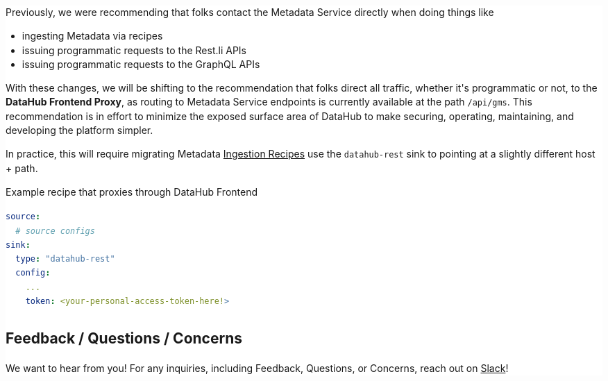 Previously, we were recommending that folks contact the Metadata Service directly when doing things like

- ingesting Metadata via recipes
- issuing programmatic requests to the Rest.li APIs 
- issuing programmatic requests to the GraphQL APIs 

With these changes, we will be shifting to the recommendation that folks direct all traffic, whether it's programmatic or not, 
to the **DataHub Frontend Proxy**, as routing to Metadata Service endpoints is currently available at the path `/api/gms`. 
This recommendation is in effort to minimize the exposed surface area of DataHub to make securing, operating, maintaining, and developing
the platform simpler.

In practice, this will require migrating Metadata [Ingestion Recipes](../../metadata-ingestion/README.md#recipes) use the `datahub-rest` sink to pointing at a slightly different
host + path.

Example recipe that proxies through DataHub Frontend 

```yml
source:
  # source configs
sink:
  type: "datahub-rest"
  config:
    ...
    token: <your-personal-access-token-here!> 
```

## Feedback / Questions / Concerns

We want to hear from you! For any inquiries, including Feedback, Questions, or Concerns, reach out on [Slack](https://datahubspace.slack.com/join/shared_invite/zt-nx7i0dj7-I3IJYC551vpnvvjIaNRRGw#/shared-invite/email)!